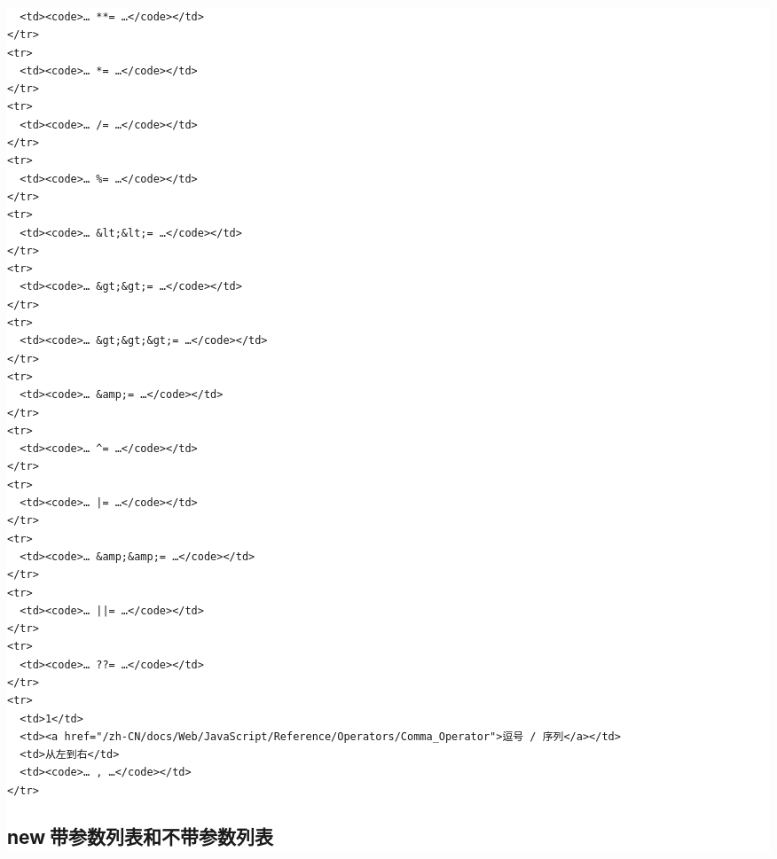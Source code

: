       <td><code>… **= …</code></td>
    </tr>
    <tr>
      <td><code>… *= …</code></td>
    </tr>
    <tr>
      <td><code>… /= …</code></td>
    </tr>
    <tr>
      <td><code>… %= …</code></td>
    </tr>
    <tr>
      <td><code>… &lt;&lt;= …</code></td>
    </tr>
    <tr>
      <td><code>… &gt;&gt;= …</code></td>
    </tr>
    <tr>
      <td><code>… &gt;&gt;&gt;= …</code></td>
    </tr>
    <tr>
      <td><code>… &amp;= …</code></td>
    </tr>
    <tr>
      <td><code>… ^= …</code></td>
    </tr>
    <tr>
      <td><code>… |= …</code></td>
    </tr>
    <tr>
      <td><code>… &amp;&amp;= …</code></td>
    </tr>
    <tr>
      <td><code>… ||= …</code></td>
    </tr>
    <tr>
      <td><code>… ??= …</code></td>
    </tr>
    <tr>
      <td>1</td>
      <td><a href="/zh-CN/docs/Web/JavaScript/Reference/Operators/Comma_Operator">逗号 / 序列</a></td>
      <td>从左到右</td>
      <td><code>… , …</code></td>
    </tr>
  </tbody>
</table>




## new 带参数列表和不带参数列表
